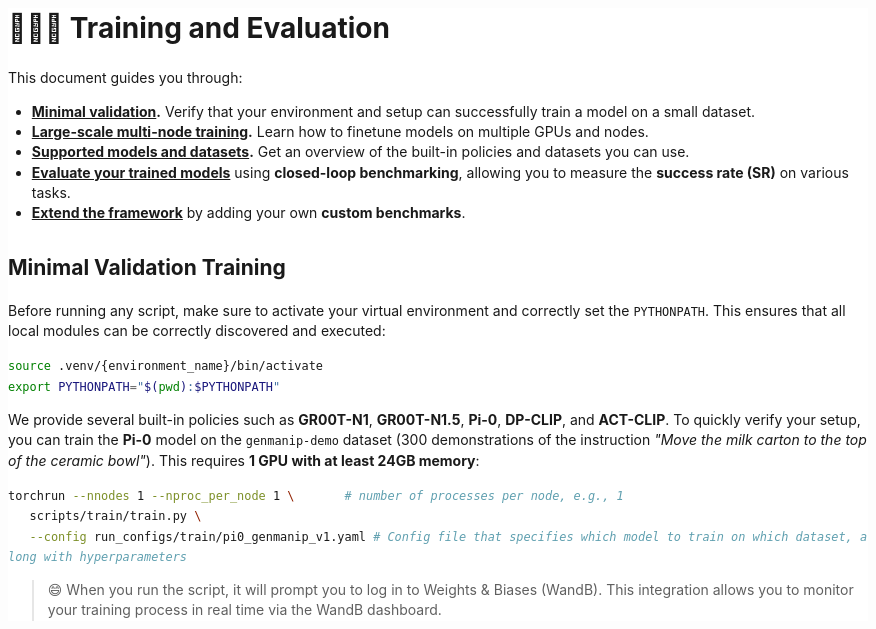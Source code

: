 <style>
  .mytable {
    border: 1px solid rgba(128, 128, 128, 0.5);
    border-radius: 8px;
    border-collapse: separate;
    border-spacing: 0;
  }
  .mytable th, .mytable td {
    border: 1px solid rgba(128, 128, 128, 0.5);
    padding: 6px 12px;
  }
</style>


# 🏃🏻‍♂️ Training and Evaluation


This document guides you through:
- **[Minimal validation](#minimal-validation-training).** Verify that your environment and setup can successfully train a model on a small dataset.
- **[Large-scale multi-node training](#large-scale-finetuning).** Learn how to finetune models on multiple GPUs and nodes.
- **[Supported models and datasets](#available-models-and-datasets).** Get an overview of the built-in policies and datasets you can use.
- **[Evaluate your trained models](#evaluation-and-benchmarking)** using **closed-loop benchmarking**, allowing you to measure the **success rate (SR)** on various tasks.
- **[Extend the framework](#available-benchmarks)** by adding your own **custom benchmarks**.


## Minimal Validation Training

Before running any script, make sure to activate your virtual environment and correctly set the `PYTHONPATH`. This ensures that all local modules can be correctly discovered and executed:
```bash
source .venv/{environment_name}/bin/activate
export PYTHONPATH="$(pwd):$PYTHONPATH"
```


We provide several built-in policies such as **GR00T-N1**, **GR00T-N1.5**, **Pi-0**, **DP-CLIP**, and **ACT-CLIP**.
To quickly verify your setup, you can train the **Pi-0** model on the `genmanip-demo` dataset (300 demonstrations of the instruction *"Move the milk carton to the top of the ceramic bowl"*).
This requires **1 GPU with at least 24GB memory**:

```bash
torchrun --nnodes 1 --nproc_per_node 1 \       # number of processes per node, e.g., 1
   scripts/train/train.py \
   --config run_configs/train/pi0_genmanip_v1.yaml # Config file that specifies which model to train on which dataset, along with hyperparameters
```

> 😄 When you run the script, it will prompt you to log in to Weights & Biases (WandB). This integration allows you to monitor your training process in real time via the WandB dashboard.
